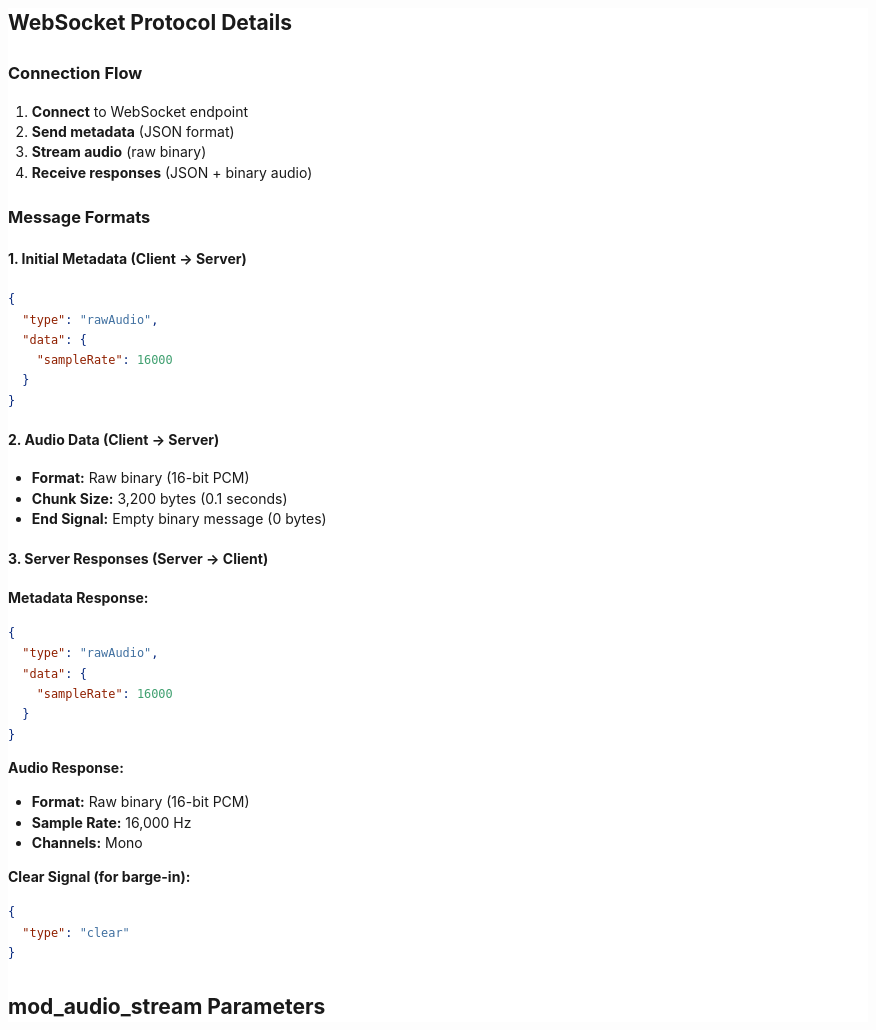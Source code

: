 ## WebSocket Protocol Details

### Connection Flow

1. **Connect** to WebSocket endpoint
2. **Send metadata** (JSON format)
3. **Stream audio** (raw binary)
4. **Receive responses** (JSON + binary audio)

### Message Formats

#### 1. Initial Metadata (Client → Server)

```json
{
  "type": "rawAudio",
  "data": {
    "sampleRate": 16000
  }
}
```

#### 2. Audio Data (Client → Server)

- **Format:** Raw binary (16-bit PCM)
- **Chunk Size:** 3,200 bytes (0.1 seconds)
- **End Signal:** Empty binary message (0 bytes)

#### 3. Server Responses (Server → Client)

**Metadata Response:**
```json
{
  "type": "rawAudio",
  "data": {
    "sampleRate": 16000
  }
}
```

**Audio Response:**
- **Format:** Raw binary (16-bit PCM)
- **Sample Rate:** 16,000 Hz
- **Channels:** Mono

**Clear Signal (for barge-in):**
```json
{
  "type": "clear"
}
```

## mod_audio_stream Parameters
